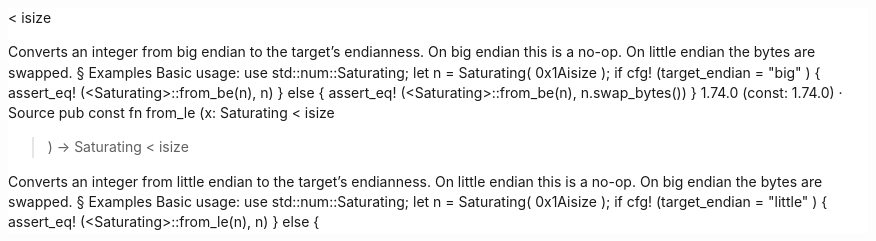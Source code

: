 <
isize
>
Converts an integer from big endian to the target’s endianness.
On big endian this is a no-op. On little endian the bytes are
swapped.
§
Examples
Basic usage:
use
std::num::Saturating;
let
n = Saturating(
0x1Aisize
);
if
cfg!
(target_endian =
"big"
) {
assert_eq!
(<Saturating<isize>>::from_be(n), n)
}
else
{
assert_eq!
(<Saturating<isize>>::from_be(n), n.swap_bytes())
}
1.74.0 (const: 1.74.0)
·
Source
pub const fn
from_le
(x:
Saturating
<
isize
>) ->
Saturating
<
isize
>
Converts an integer from little endian to the target’s endianness.
On little endian this is a no-op. On big endian the bytes are
swapped.
§
Examples
Basic usage:
use
std::num::Saturating;
let
n = Saturating(
0x1Aisize
);
if
cfg!
(target_endian =
"little"
) {
assert_eq!
(<Saturating<isize>>::from_le(n), n)
}
else
{
